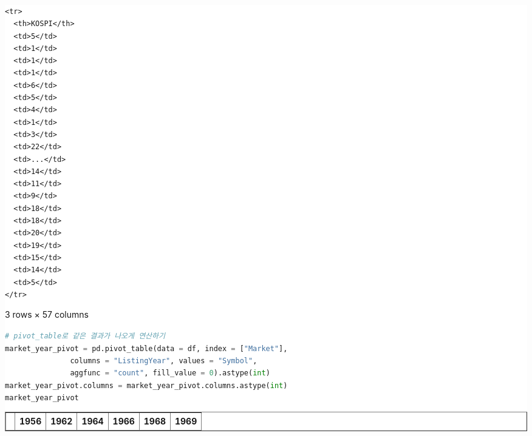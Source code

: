     <tr>
      <th>KOSPI</th>
      <td>5</td>
      <td>1</td>
      <td>1</td>
      <td>1</td>
      <td>6</td>
      <td>5</td>
      <td>4</td>
      <td>1</td>
      <td>3</td>
      <td>22</td>
      <td>...</td>
      <td>14</td>
      <td>11</td>
      <td>9</td>
      <td>18</td>
      <td>18</td>
      <td>20</td>
      <td>19</td>
      <td>15</td>
      <td>14</td>
      <td>5</td>
    </tr>
  </tbody>
</table>
<p>3 rows × 57 columns</p>
</div>




```python
# pivot_table로 같은 결과가 나오게 연산하기
market_year_pivot = pd.pivot_table(data = df, index = ["Market"], 
               columns = "ListingYear", values = "Symbol", 
               aggfunc = "count", fill_value = 0).astype(int)
market_year_pivot.columns = market_year_pivot.columns.astype(int)
market_year_pivot
```




<div>
<style scoped>
    .dataframe tbody tr th:only-of-type {
        vertical-align: middle;
    }

    .dataframe tbody tr th {
        vertical-align: top;
    }

    .dataframe thead th {
        text-align: right;
    }
</style>
<table border="1" class="dataframe">
  <thead>
    <tr style="text-align: right;">
      <th></th>
      <th>1956</th>
      <th>1962</th>
      <th>1964</th>
      <th>1966</th>
      <th>1968</th>
      <th>1969</th>